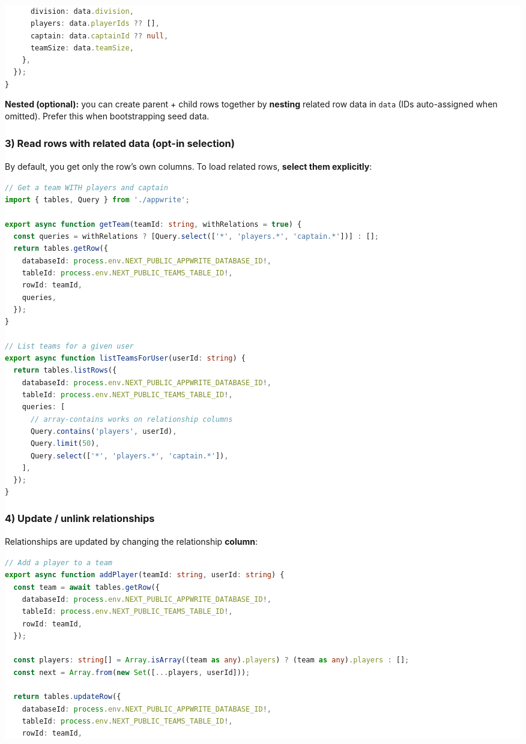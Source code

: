 ```ts
      division: data.division,
      players: data.playerIds ?? [],
      captain: data.captainId ?? null,
      teamSize: data.teamSize,
    },
  });
}
```

**Nested (optional):** you can create parent + child rows together by **nesting** related row data in `data` (IDs auto-assigned when omitted). Prefer this when bootstrapping seed data.

### 3) Read rows with related data (opt-in selection)

By default, you get only the row’s own columns. To load related rows, **select them explicitly**:

```ts
// Get a team WITH players and captain
import { tables, Query } from './appwrite';

export async function getTeam(teamId: string, withRelations = true) {
  const queries = withRelations ? [Query.select(['*', 'players.*', 'captain.*'])] : [];
  return tables.getRow({
    databaseId: process.env.NEXT_PUBLIC_APPWRITE_DATABASE_ID!,
    tableId: process.env.NEXT_PUBLIC_TEAMS_TABLE_ID!,
    rowId: teamId,
    queries,
  });
}

// List teams for a given user
export async function listTeamsForUser(userId: string) {
  return tables.listRows({
    databaseId: process.env.NEXT_PUBLIC_APPWRITE_DATABASE_ID!,
    tableId: process.env.NEXT_PUBLIC_TEAMS_TABLE_ID!,
    queries: [
      // array-contains works on relationship columns
      Query.contains('players', userId),
      Query.limit(50),
      Query.select(['*', 'players.*', 'captain.*']),
    ],
  });
}
```

### 4) Update / unlink relationships

Relationships are updated by changing the relationship **column**:

```ts
// Add a player to a team
export async function addPlayer(teamId: string, userId: string) {
  const team = await tables.getRow({
    databaseId: process.env.NEXT_PUBLIC_APPWRITE_DATABASE_ID!,
    tableId: process.env.NEXT_PUBLIC_TEAMS_TABLE_ID!,
    rowId: teamId,
  });

  const players: string[] = Array.isArray((team as any).players) ? (team as any).players : [];
  const next = Array.from(new Set([...players, userId]));

  return tables.updateRow({
    databaseId: process.env.NEXT_PUBLIC_APPWRITE_DATABASE_ID!,
    tableId: process.env.NEXT_PUBLIC_TEAMS_TABLE_ID!,
    rowId: teamId,
```